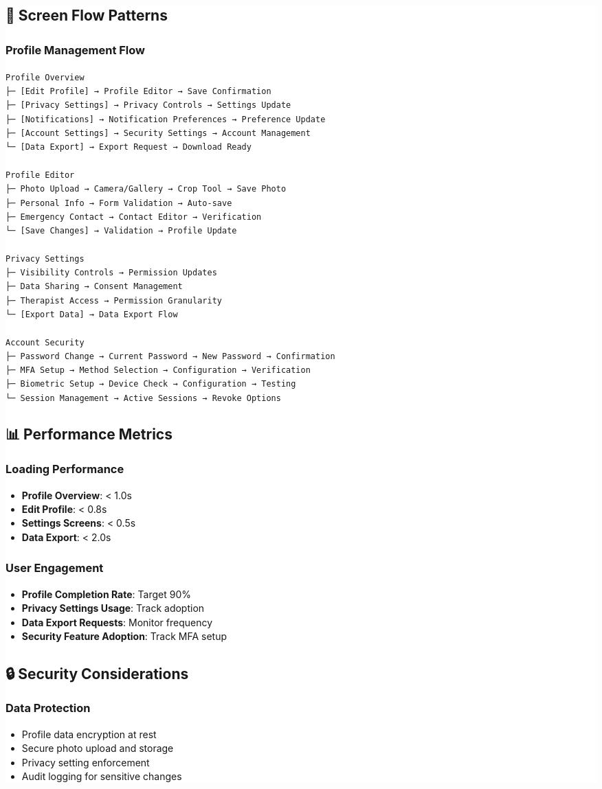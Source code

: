 ```typescript
```

## 🔄 Screen Flow Patterns

### Profile Management Flow
```
Profile Overview
├─ [Edit Profile] → Profile Editor → Save Confirmation
├─ [Privacy Settings] → Privacy Controls → Settings Update
├─ [Notifications] → Notification Preferences → Preference Update
├─ [Account Settings] → Security Settings → Account Management
└─ [Data Export] → Export Request → Download Ready

Profile Editor
├─ Photo Upload → Camera/Gallery → Crop Tool → Save Photo
├─ Personal Info → Form Validation → Auto-save
├─ Emergency Contact → Contact Editor → Verification
└─ [Save Changes] → Validation → Profile Update

Privacy Settings
├─ Visibility Controls → Permission Updates
├─ Data Sharing → Consent Management
├─ Therapist Access → Permission Granularity
└─ [Export Data] → Data Export Flow

Account Security
├─ Password Change → Current Password → New Password → Confirmation
├─ MFA Setup → Method Selection → Configuration → Verification
├─ Biometric Setup → Device Check → Configuration → Testing
└─ Session Management → Active Sessions → Revoke Options
```

## 📊 Performance Metrics

### Loading Performance
- **Profile Overview**: < 1.0s
- **Edit Profile**: < 0.8s
- **Settings Screens**: < 0.5s
- **Data Export**: < 2.0s

### User Engagement
- **Profile Completion Rate**: Target 90%
- **Privacy Settings Usage**: Track adoption
- **Data Export Requests**: Monitor frequency
- **Security Feature Adoption**: Track MFA setup

## 🔒 Security Considerations

### Data Protection
- Profile data encryption at rest
- Secure photo upload and storage
- Privacy setting enforcement
- Audit logging for sensitive changes
